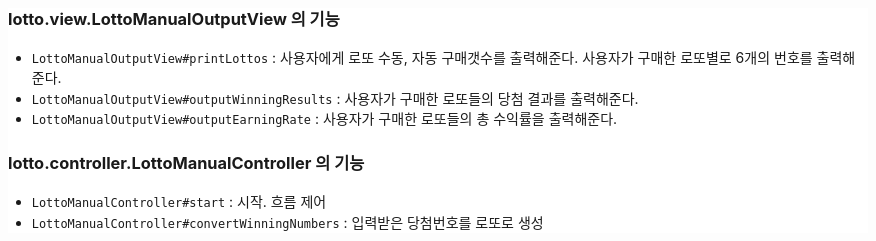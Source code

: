 ### lotto.view.LottoManualOutputView 의 기능
- `LottoManualOutputView#printLottos` : 사용자에게 로또 수동, 자동 구매갯수를 출력해준다. 사용자가 구매한 로또별로 6개의 번호를 출력해준다.
- `LottoManualOutputView#outputWinningResults` : 사용자가 구매한 로또들의 당첨 결과를 출력해준다.
- `LottoManualOutputView#outputEarningRate` : 사용자가 구매한 로또들의 총 수익률을 출력해준다.

### lotto.controller.LottoManualController 의 기능
- `LottoManualController#start` : 시작. 흐름 제어
- `LottoManualController#convertWinningNumbers` : 입력받은 당첨번호를 로또로 생성

